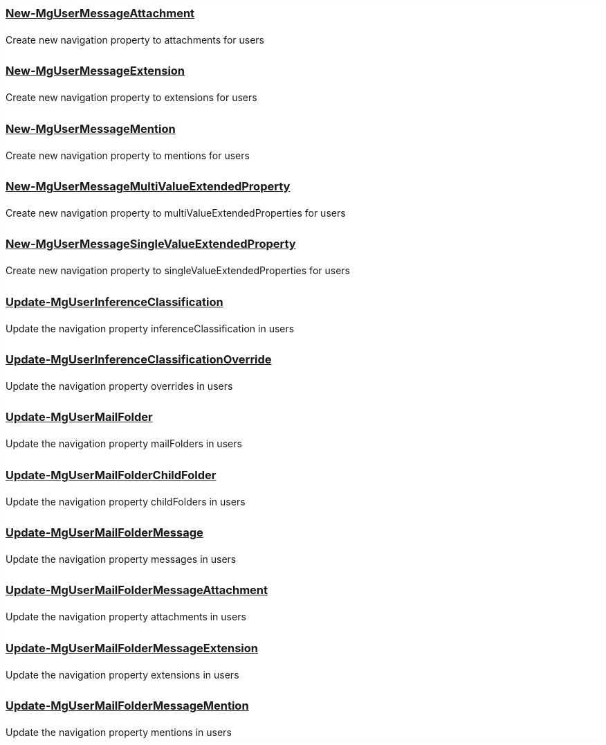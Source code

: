 ### [New-MgUserMessageAttachment](New-MgUserMessageAttachment.md)
Create new navigation property to attachments for users

### [New-MgUserMessageExtension](New-MgUserMessageExtension.md)
Create new navigation property to extensions for users

### [New-MgUserMessageMention](New-MgUserMessageMention.md)
Create new navigation property to mentions for users

### [New-MgUserMessageMultiValueExtendedProperty](New-MgUserMessageMultiValueExtendedProperty.md)
Create new navigation property to multiValueExtendedProperties for users

### [New-MgUserMessageSingleValueExtendedProperty](New-MgUserMessageSingleValueExtendedProperty.md)
Create new navigation property to singleValueExtendedProperties for users

### [Update-MgUserInferenceClassification](Update-MgUserInferenceClassification.md)
Update the navigation property inferenceClassification in users

### [Update-MgUserInferenceClassificationOverride](Update-MgUserInferenceClassificationOverride.md)
Update the navigation property overrides in users

### [Update-MgUserMailFolder](Update-MgUserMailFolder.md)
Update the navigation property mailFolders in users

### [Update-MgUserMailFolderChildFolder](Update-MgUserMailFolderChildFolder.md)
Update the navigation property childFolders in users

### [Update-MgUserMailFolderMessage](Update-MgUserMailFolderMessage.md)
Update the navigation property messages in users

### [Update-MgUserMailFolderMessageAttachment](Update-MgUserMailFolderMessageAttachment.md)
Update the navigation property attachments in users

### [Update-MgUserMailFolderMessageExtension](Update-MgUserMailFolderMessageExtension.md)
Update the navigation property extensions in users

### [Update-MgUserMailFolderMessageMention](Update-MgUserMailFolderMessageMention.md)
Update the navigation property mentions in users
